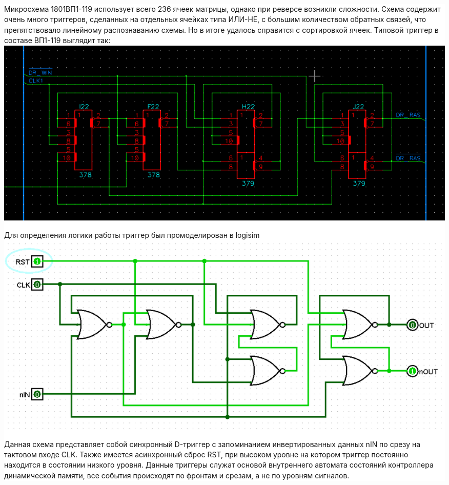 Микросхема 1801ВП1-119 использует всего 236 ячеек матрицы, однако при
реверсе возникли сложности. Схема содержит очень много триггеров, cделанных
на отдельных ячейках типа ИЛИ-НЕ, с большим количеством обратных связей,
что препятствовало линейному распознаванию схемы. Но в итоге удалось
справится с сортировкой ячеек. Типовой триггер в составе ВП1-119 выглядит так:
![image](/119/img/dlat_pcad.png)

Для определения логики работы триггер был промоделирован в logisim
![image](/119/img/dlat_circ.png)

Данная схема представляет собой синхронный D-триггер с запоминанием
инвертированных данных nIN по срезу на тактовом входе CLK. Также имеется
асинхронный сброс RST, при высоком уровне на котором триггер постоянно
находится в состоянии низкого уровня. Данные триггеры служат основой
внутреннего автомата состояний контроллера динамической памяти, все события
происходят по фронтам и срезам, а не по уровням сигналов.
